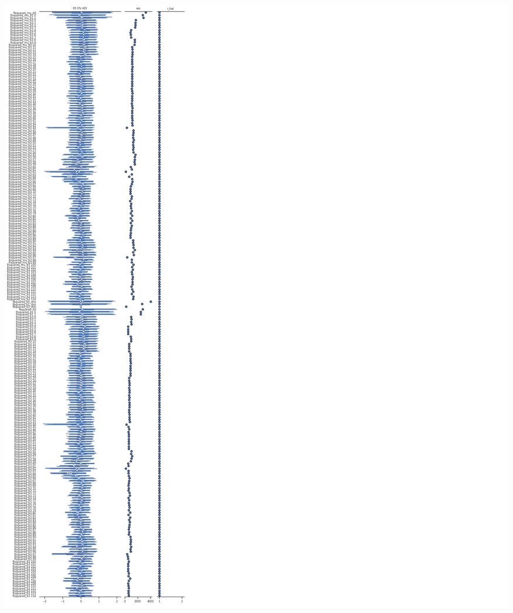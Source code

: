 


    
![png](Statistical_Model_ThreeFactor_filter_strong_files/Statistical_Model_ThreeFactor_filter_strong_82_4.png)
    